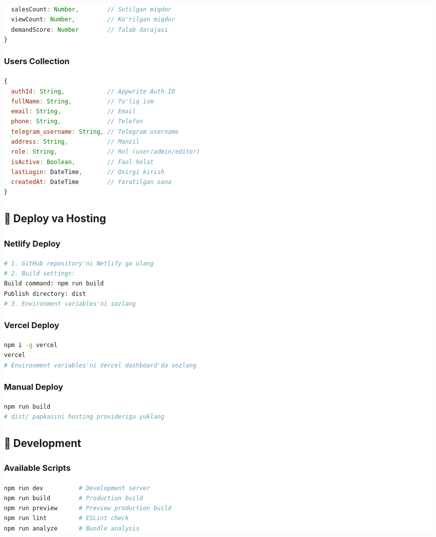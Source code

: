 ```javascript
  salesCount: Number,        // Sotilgan miqdor
  viewCount: Number,         // Ko'rilgan miqdor
  demandScore: Number        // Talab darajasi
}
```

### Users Collection
```javascript
{
  authId: String,            // Appwrite Auth ID
  fullName: String,          // To'liq ism
  email: String,             // Email
  phone: String,             // Telefon
  telegram_username: String, // Telegram username
  address: String,           // Manzil
  role: String,              // Rol (user/admin/editor)
  isActive: Boolean,         // Faol holat
  lastLogin: DateTime,       // Oxirgi kirish
  createdAt: DateTime        // Yaratilgan sana
}
```

## 🚀 Deploy va Hosting

### Netlify Deploy
```bash
# 1. GitHub repository'ni Netlify ga ulang
# 2. Build settings:
Build command: npm run build
Publish directory: dist
# 3. Environment variables'ni sozlang
```

### Vercel Deploy
```bash
npm i -g vercel
vercel
# Environment variables'ni Vercel dashboard'da sozlang
```

### Manual Deploy
```bash
npm run build
# dist/ papkasini hosting provideriga yuklang
```

## 🔧 Development

### Available Scripts
```bash
npm run dev          # Development server
npm run build        # Production build
npm run preview      # Preview production build
npm run lint         # ESLint check
npm run analyze      # Bundle analysis
```

